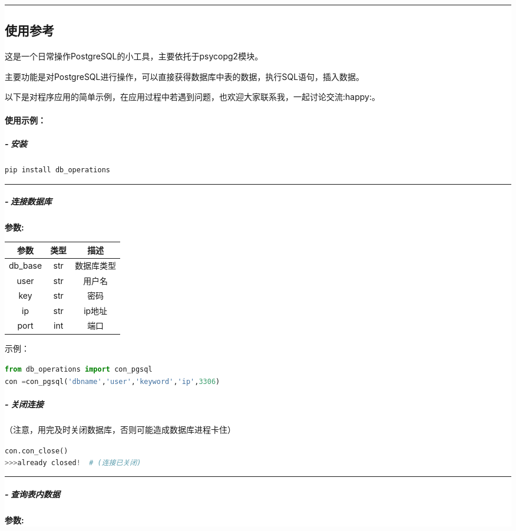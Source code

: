 ***

## **使用参考**

这是一个日常操作PostgreSQL的小工具，主要依托于psycopg2模块。

主要功能是对PostgreSQL进行操作，可以直接获得数据库中表的数据，执行SQL语句，插入数据。

以下是对程序应用的简单示例，在应用过程中若遇到问题，也欢迎大家联系我，一起讨论交流:happy:。

#### 使用示例：

##### - **安装**

  ```python
  pip install db_operations
  ```

---

##### - **连接数据库**

  **参数:**

|  参数   | 类型 |    描述    |
| :-----: | :--: | :--------: |
| db_base | str  | 数据库类型 |
|  user   | str  |   用户名   |
|   key   | str  |    密码    |
|   ip    | str  |   ip地址   |
|  port   | int  |    端口    |


  示例：

  ```python
  from db_operations import con_pgsql
  con =con_pgsql('dbname','user','keyword','ip',3306)
  
  ```

##### - **关闭连接**

（注意，用完及时关闭数据库，否则可能造成数据库进程卡住）

  ```python
  con.con_close()
  >>>already closed!  # (连接已关闭)
  ```


---


##### - **查询表内数据**
  **参数:** 
